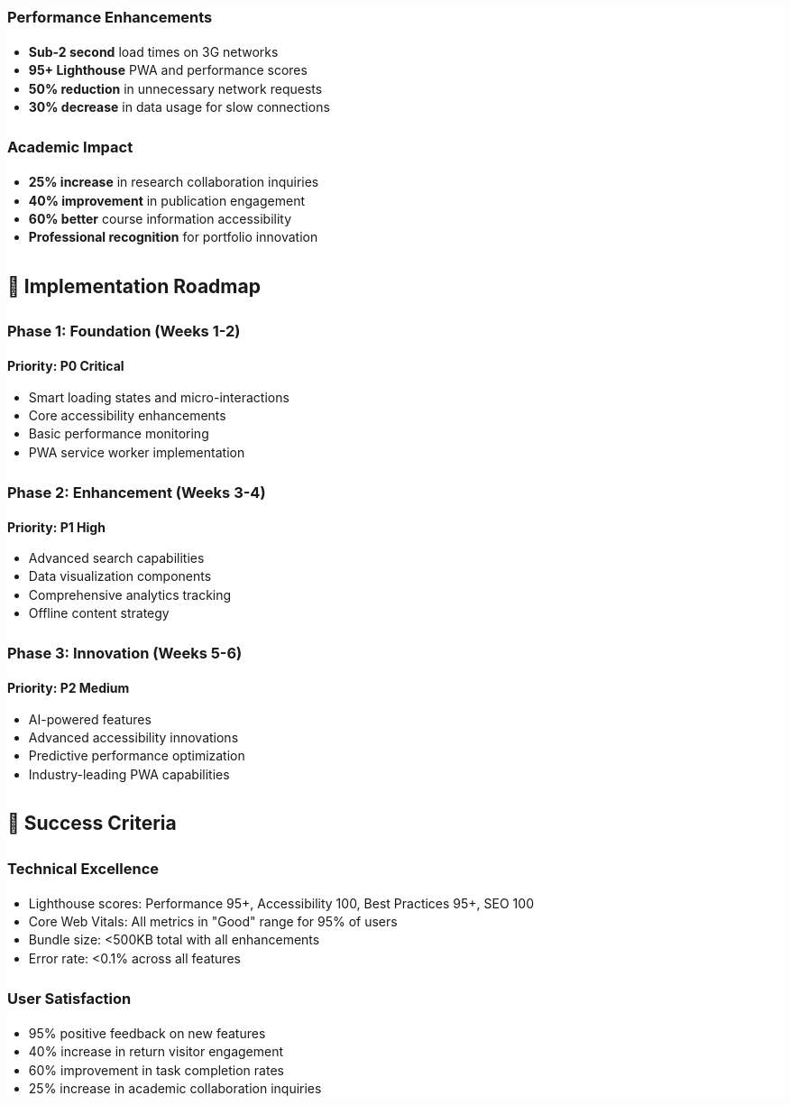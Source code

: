 ### **Performance Enhancements**
- **Sub-2 second** load times on 3G networks
- **95+ Lighthouse** PWA and performance scores
- **50% reduction** in unnecessary network requests
- **30% decrease** in data usage for slow connections

### **Academic Impact**
- **25% increase** in research collaboration inquiries
- **40% improvement** in publication engagement
- **60% better** course information accessibility
- **Professional recognition** for portfolio innovation

## 🚀 Implementation Roadmap

### **Phase 1: Foundation (Weeks 1-2)**
**Priority: P0 Critical**
- Smart loading states and micro-interactions
- Core accessibility enhancements
- Basic performance monitoring
- PWA service worker implementation

### **Phase 2: Enhancement (Weeks 3-4)**
**Priority: P1 High**
- Advanced search capabilities
- Data visualization components
- Comprehensive analytics tracking
- Offline content strategy

### **Phase 3: Innovation (Weeks 5-6)**
**Priority: P2 Medium**
- AI-powered features
- Advanced accessibility innovations
- Predictive performance optimization
- Industry-leading PWA capabilities

## 🎉 Success Criteria

### **Technical Excellence**
- Lighthouse scores: Performance 95+, Accessibility 100, Best Practices 95+, SEO 100
- Core Web Vitals: All metrics in "Good" range for 95% of users
- Bundle size: <500KB total with all enhancements
- Error rate: <0.1% across all features

### **User Satisfaction**
- 95% positive feedback on new features
- 40% increase in return visitor engagement
- 60% improvement in task completion rates
- 25% increase in academic collaboration inquiries
